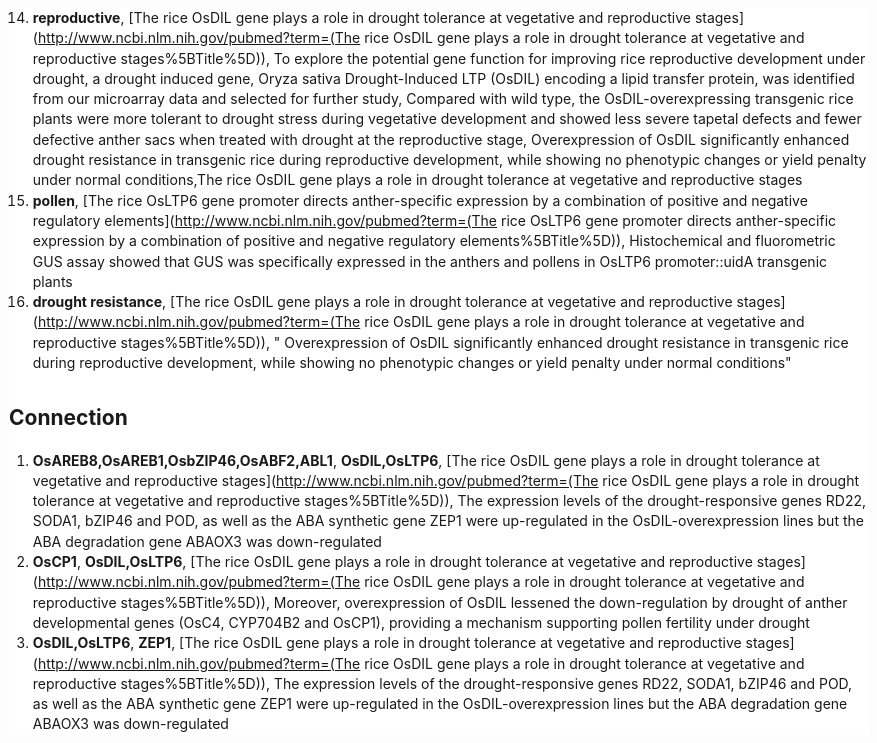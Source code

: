 14. __reproductive__, [The rice OsDIL gene plays a role in drought tolerance at vegetative and reproductive stages](http://www.ncbi.nlm.nih.gov/pubmed?term=(The rice OsDIL gene plays a role in drought tolerance at vegetative and reproductive stages%5BTitle%5D)),  To explore the potential gene function for improving rice reproductive development under drought, a drought induced gene, Oryza sativa Drought-Induced LTP (OsDIL) encoding a lipid transfer protein, was identified from our microarray data and selected for further study, Compared with wild type, the OsDIL-overexpressing transgenic rice plants were more tolerant to drought stress during vegetative development and showed less severe tapetal defects and fewer defective anther sacs when treated with drought at the reproductive stage, Overexpression of OsDIL significantly enhanced drought resistance in transgenic rice during reproductive development, while showing no phenotypic changes or yield penalty under normal conditions,The rice OsDIL gene plays a role in drought tolerance at vegetative and reproductive stages
15. __pollen__, [The rice OsLTP6 gene promoter directs anther-specific expression by a combination of positive and negative regulatory elements](http://www.ncbi.nlm.nih.gov/pubmed?term=(The rice OsLTP6 gene promoter directs anther-specific expression by a combination of positive and negative regulatory elements%5BTitle%5D)),  Histochemical and fluorometric GUS assay showed that GUS was specifically expressed in the anthers and pollens in OsLTP6 promoter::uidA transgenic plants
16. __drought resistance__, [The rice OsDIL gene plays a role in drought tolerance at vegetative and reproductive stages](http://www.ncbi.nlm.nih.gov/pubmed?term=(The rice OsDIL gene plays a role in drought tolerance at vegetative and reproductive stages%5BTitle%5D)), " Overexpression of OsDIL significantly enhanced drought resistance in transgenic rice during reproductive development, while showing no phenotypic changes or yield penalty under normal conditions"

## Connection
1. __OsAREB8,OsAREB1,OsbZIP46,OsABF2,ABL1__, __OsDIL,OsLTP6__, [The rice OsDIL gene plays a role in drought tolerance at vegetative and reproductive stages](http://www.ncbi.nlm.nih.gov/pubmed?term=(The rice OsDIL gene plays a role in drought tolerance at vegetative and reproductive stages%5BTitle%5D)),  The expression levels of the drought-responsive genes RD22, SODA1, bZIP46 and POD, as well as the ABA synthetic gene ZEP1 were up-regulated in the OsDIL-overexpression lines but the ABA degradation gene ABAOX3 was down-regulated
2. __OsCP1__, __OsDIL,OsLTP6__, [The rice OsDIL gene plays a role in drought tolerance at vegetative and reproductive stages](http://www.ncbi.nlm.nih.gov/pubmed?term=(The rice OsDIL gene plays a role in drought tolerance at vegetative and reproductive stages%5BTitle%5D)),  Moreover, overexpression of OsDIL lessened the down-regulation by drought of anther developmental genes (OsC4, CYP704B2 and OsCP1), providing a mechanism supporting pollen fertility under drought
3. __OsDIL,OsLTP6__, __ZEP1__, [The rice OsDIL gene plays a role in drought tolerance at vegetative and reproductive stages](http://www.ncbi.nlm.nih.gov/pubmed?term=(The rice OsDIL gene plays a role in drought tolerance at vegetative and reproductive stages%5BTitle%5D)),  The expression levels of the drought-responsive genes RD22, SODA1, bZIP46 and POD, as well as the ABA synthetic gene ZEP1 were up-regulated in the OsDIL-overexpression lines but the ABA degradation gene ABAOX3 was down-regulated


